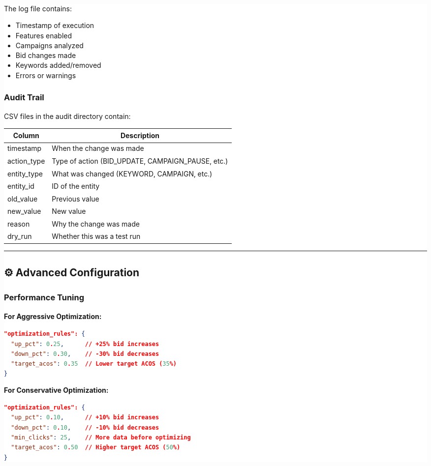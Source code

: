 The log file contains:
- Timestamp of execution
- Features enabled
- Campaigns analyzed
- Bid changes made
- Keywords added/removed
- Errors or warnings

### Audit Trail

CSV files in the audit directory contain:

| Column | Description |
|--------|-------------|
| timestamp | When the change was made |
| action_type | Type of action (BID_UPDATE, CAMPAIGN_PAUSE, etc.) |
| entity_type | What was changed (KEYWORD, CAMPAIGN, etc.) |
| entity_id | ID of the entity |
| old_value | Previous value |
| new_value | New value |
| reason | Why the change was made |
| dry_run | Whether this was a test run |

---

## ⚙️ Advanced Configuration

### Performance Tuning

**For Aggressive Optimization:**
```json
"optimization_rules": {
  "up_pct": 0.25,      // +25% bid increases
  "down_pct": 0.30,    // -30% bid decreases
  "target_acos": 0.35  // Lower target ACOS (35%)
}
```

**For Conservative Optimization:**
```json
"optimization_rules": {
  "up_pct": 0.10,      // +10% bid increases
  "down_pct": 0.10,    // -10% bid decreases
  "min_clicks": 25,    // More data before optimizing
  "target_acos": 0.50  // Higher target ACOS (50%)
}
```
